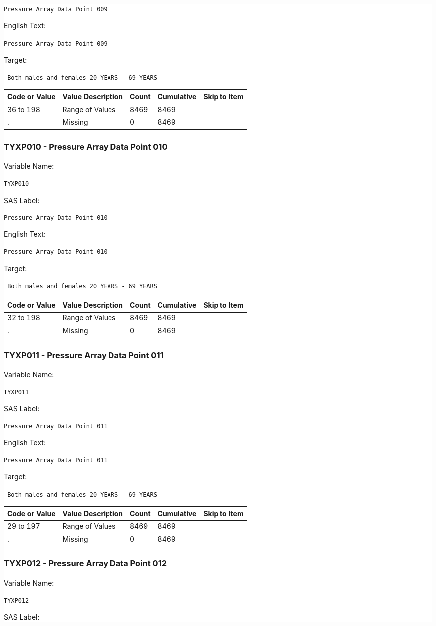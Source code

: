     Pressure Array Data Point 009
English Text:

    Pressure Array Data Point 009
Target:

     Both males and females 20 YEARS - 69 YEARS
Code or Value | Value Description | Count | Cumulative | Skip to Item  
---|---|---|---|---  
36 to 198 | Range of Values | 8469 | 8469 |   
. | Missing | 0 | 8469 |   
  
### TYXP010 - Pressure Array Data Point 010

Variable Name:

    TYXP010
SAS Label:

    Pressure Array Data Point 010
English Text:

    Pressure Array Data Point 010
Target:

     Both males and females 20 YEARS - 69 YEARS
Code or Value | Value Description | Count | Cumulative | Skip to Item  
---|---|---|---|---  
32 to 198 | Range of Values | 8469 | 8469 |   
. | Missing | 0 | 8469 |   
  
### TYXP011 - Pressure Array Data Point 011

Variable Name:

    TYXP011
SAS Label:

    Pressure Array Data Point 011
English Text:

    Pressure Array Data Point 011
Target:

     Both males and females 20 YEARS - 69 YEARS
Code or Value | Value Description | Count | Cumulative | Skip to Item  
---|---|---|---|---  
29 to 197 | Range of Values | 8469 | 8469 |   
. | Missing | 0 | 8469 |   
  
### TYXP012 - Pressure Array Data Point 012

Variable Name:

    TYXP012
SAS Label:
